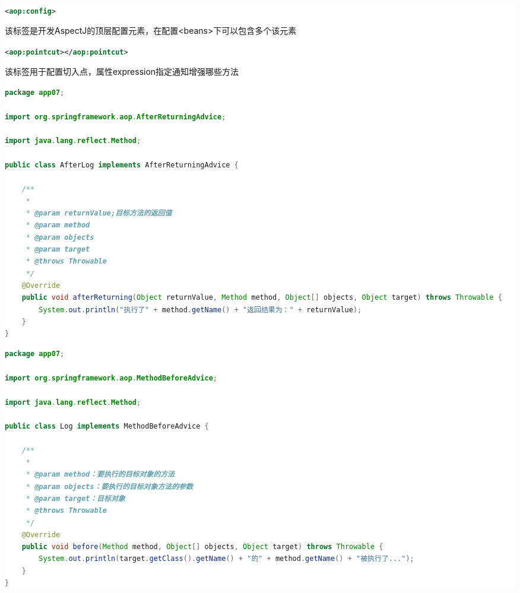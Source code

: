 ```xml
<aop:config>
```

该标签是开发AspectJ的顶层配置元素，在配置\<beans>下可以包含多个该元素

```xml
<aop:pointcut></aop:pointcut>
```

该标签用于配置切入点，属性expression指定通知增强哪些方法

```java
package app07;

import org.springframework.aop.AfterReturningAdvice;

import java.lang.reflect.Method;

public class AfterLog implements AfterReturningAdvice {

    /**
     *
     * @param returnValue;目标方法的返回值
     * @param method
     * @param objects
     * @param target
     * @throws Throwable
     */
    @Override
    public void afterReturning(Object returnValue, Method method, Object[] objects, Object target) throws Throwable {
        System.out.println("执行了" + method.getName() + "返回结果为：" + returnValue);
    }
}
```

```java
package app07;

import org.springframework.aop.MethodBeforeAdvice;

import java.lang.reflect.Method;

public class Log implements MethodBeforeAdvice {

    /**
     *
     * @param method：要执行的目标对象的方法
     * @param objects：要执行的目标对象方法的参数
     * @param target：目标对象
     * @throws Throwable
     */
    @Override
    public void before(Method method, Object[] objects, Object target) throws Throwable {
        System.out.println(target.getClass().getName() + "的" + method.getName() + "被执行了...");
    }
}
```
